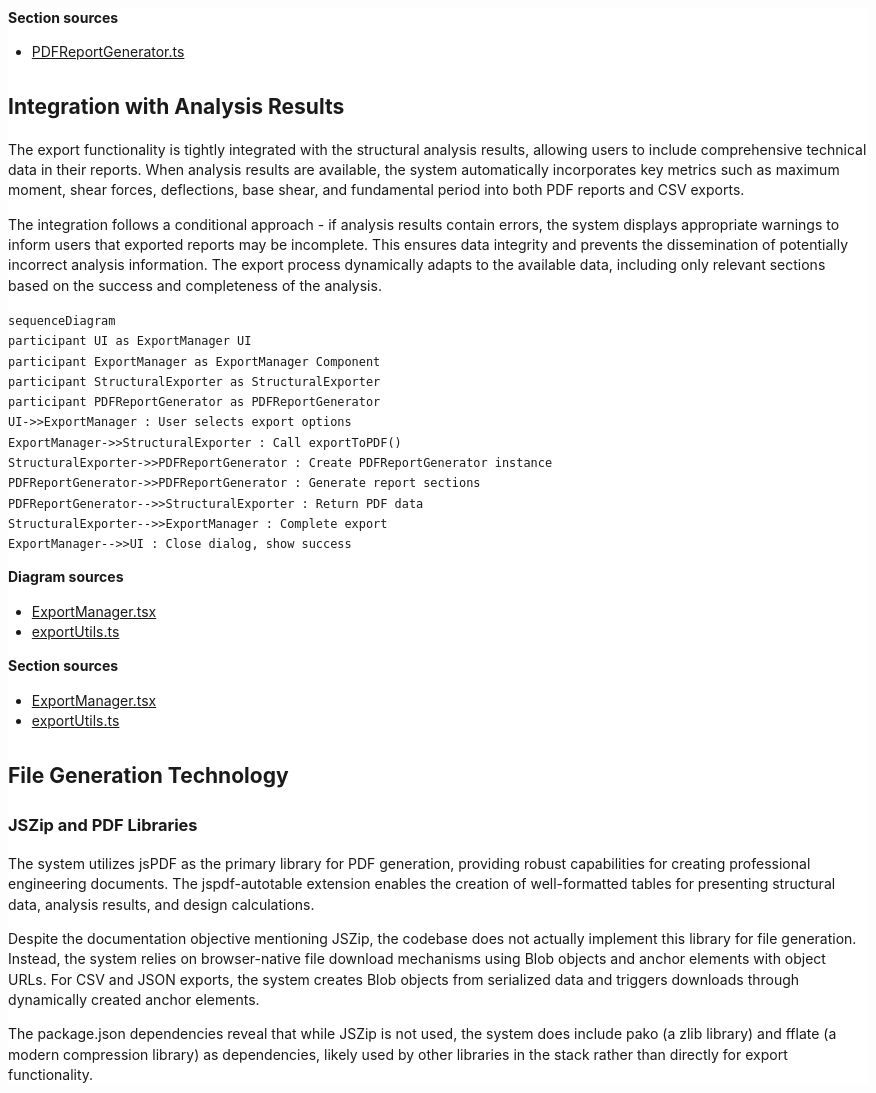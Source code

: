 **Section sources**
- [PDFReportGenerator.ts](file://src/structural-analysis/reports/PDFReportGenerator.ts#L0-L474)

## Integration with Analysis Results

The export functionality is tightly integrated with the structural analysis results, allowing users to include comprehensive technical data in their reports. When analysis results are available, the system automatically incorporates key metrics such as maximum moment, shear forces, deflections, base shear, and fundamental period into both PDF reports and CSV exports.

The integration follows a conditional approach - if analysis results contain errors, the system displays appropriate warnings to inform users that exported reports may be incomplete. This ensures data integrity and prevents the dissemination of potentially incorrect analysis information. The export process dynamically adapts to the available data, including only relevant sections based on the success and completeness of the analysis.

```mermaid
sequenceDiagram
participant UI as ExportManager UI
participant ExportManager as ExportManager Component
participant StructuralExporter as StructuralExporter
participant PDFReportGenerator as PDFReportGenerator
UI->>ExportManager : User selects export options
ExportManager->>StructuralExporter : Call exportToPDF()
StructuralExporter->>PDFReportGenerator : Create PDFReportGenerator instance
PDFReportGenerator->>PDFReportGenerator : Generate report sections
PDFReportGenerator-->>StructuralExporter : Return PDF data
StructuralExporter-->>ExportManager : Complete export
ExportManager-->>UI : Close dialog, show success
```

**Diagram sources**
- [ExportManager.tsx](file://src/structural-analysis/ExportManager.tsx#L150-L180)
- [exportUtils.ts](file://src/structural-analysis/exportUtils.ts#L0-L474)

**Section sources**
- [ExportManager.tsx](file://src/structural-analysis/ExportManager.tsx#L150-L180)
- [exportUtils.ts](file://src/structural-analysis/exportUtils.ts#L0-L474)

## File Generation Technology

### JSZip and PDF Libraries
The system utilizes jsPDF as the primary library for PDF generation, providing robust capabilities for creating professional engineering documents. The jspdf-autotable extension enables the creation of well-formatted tables for presenting structural data, analysis results, and design calculations.

Despite the documentation objective mentioning JSZip, the codebase does not actually implement this library for file generation. Instead, the system relies on browser-native file download mechanisms using Blob objects and anchor elements with object URLs. For CSV and JSON exports, the system creates Blob objects from serialized data and triggers downloads through dynamically created anchor elements.

The package.json dependencies reveal that while JSZip is not used, the system does include pako (a zlib library) and fflate (a modern compression library) as dependencies, likely used by other libraries in the stack rather than directly for export functionality.
